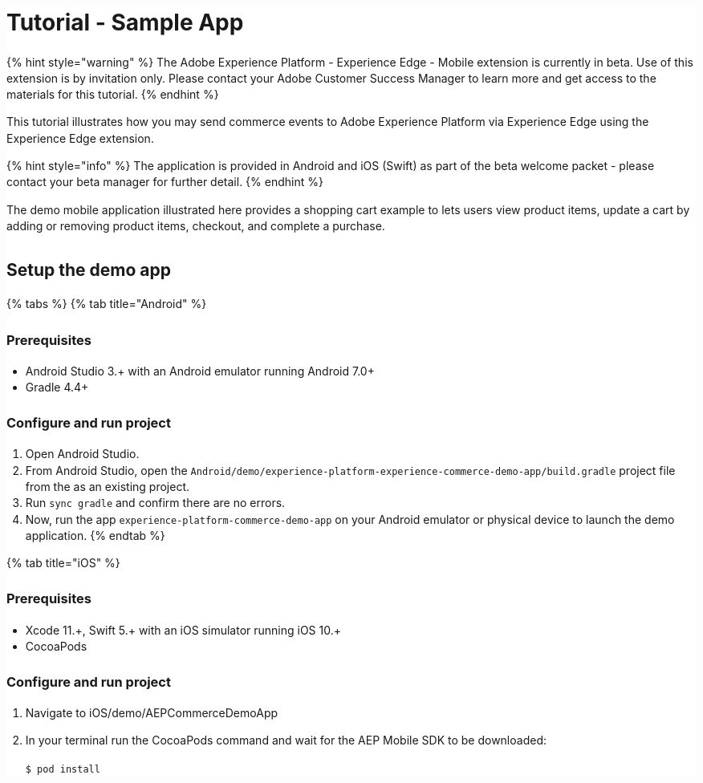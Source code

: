 # Tutorial - Sample App

{% hint style="warning" %}
The Adobe Experience Platform - Experience Edge - Mobile extension is currently in beta. Use of this extension is by invitation only. Please contact your Adobe Customer Success Manager to learn more and get access to the materials for this tutorial.
{% endhint %}

This tutorial illustrates how you may send commerce events to Adobe Experience Platform via Experience Edge using the Experience Edge extension.

{% hint style="info" %}
The application is provided in Android and iOS \(Swift\) as part of the beta welcome packet - please contact your beta manager for further detail. 
{% endhint %}

The demo mobile application illustrated here provides a shopping cart example to lets users view product items, update a cart by adding or removing product items, checkout, and complete a purchase. 

## Setup the demo app

{% tabs %}
{% tab title="Android" %}
### Prerequisites

* Android Studio 3.+ with an Android emulator running Android 7.0+
* Gradle 4.4+

### Configure and run project

1. Open Android Studio.
2. From Android Studio, open the `Android/demo/experience-platform-experience-commerce-demo-app/build.gradle` project file from the  as an existing project.
3. Run `sync gradle` and confirm there are no errors.
4. Now, run the app `experience-platform-commerce-demo-app` on your Android emulator or physical device to launch the demo application.
{% endtab %}

{% tab title="iOS" %}
### Prerequisites

* Xcode 11.+, Swift 5.+ with an iOS simulator running iOS 10.+
* CocoaPods 

### Configure and run project

1. Navigate to iOS/demo/AEPCommerceDemoApp
2. In your terminal run the CocoaPods command and wait for the AEP Mobile SDK to be downloaded:

   ```text
   $ pod install
   ```
